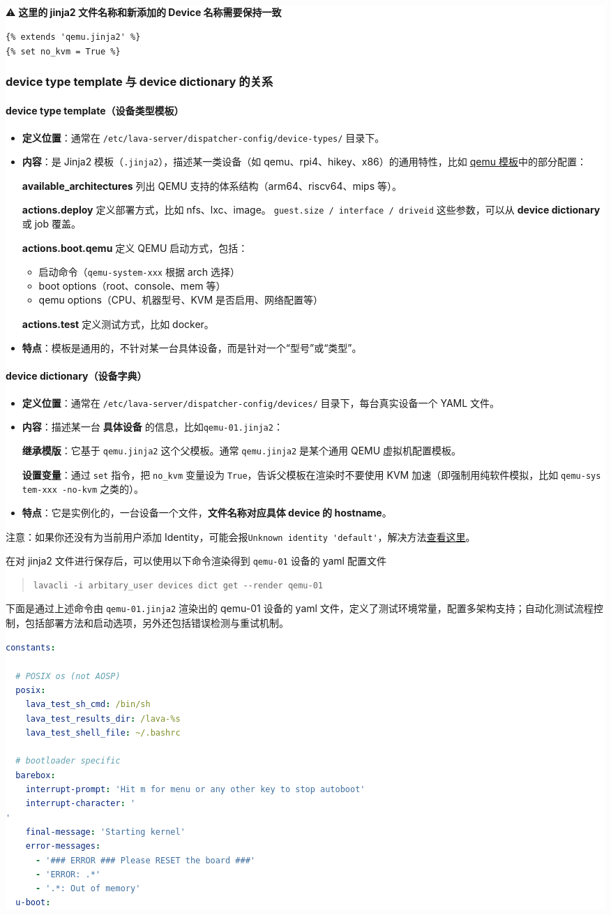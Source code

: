 ⚠️ **这里的 jinja2 文件名称和新添加的 Device 名称需要保持一致**

```Plain
{% extends 'qemu.jinja2' %}
{% set no_kvm = True %}
```

### device type template 与 device dictionary 的关系

#### device type template（设备类型模板）

* ​**定义位置**​：通常在 `/etc/lava-server/dispatcher-config/device-types/` 目录下。
* ​**内容**​：是 Jinja2 模板（`.jinja2`），描述某一类设备（如 qemu、rpi4、hikey、x86）的通用特性，比如 [qemu 模板](https://gitlab.com/lava/lava/-/blob/master/etc/dispatcher-config/device-types/qemu.jinja2)中的部分配置：
  
  **available\_architectures**  列出 QEMU 支持的体系结构（arm64、riscv64、mips 等）。
  
  **actions.deploy**  定义部署方式，比如 nfs、lxc、image。 `guest.size / interface / driveid` 这些参数，可以从 **device dictionary** 或 job 覆盖。
  
  **actions.boot.qemu**  定义 QEMU 启动方式，包括：
  
  * 启动命令（`qemu-system-xxx` 根据 arch 选择）
  * boot options（root、console、mem 等）
  * qemu options（CPU、机器型号、KVM 是否启用、网络配置等）
    
  **actions.test**  定义测试方式，比如 docker。
* ​**特点**​：模板是通用的，不针对某一台具体设备，而是针对一个“型号”或“类型”。

#### device dictionary（设备字典）

* ​**定义位置**​：通常在 `/etc/lava-server/dispatcher-config/devices/` 目录下，每台真实设备一个 YAML 文件。
* ​**内容**​：描述某一台 **具体设备** 的信息，比如`qemu-`​`01`​`.jinja2`：
  
  **继承**​​**模版**​：它基于 `qemu.jinja2` 这个父模板。通常 `qemu.jinja2` 是某个通用 QEMU 虚拟机配置模板。
  
  ​**设置变量**​：通过 `set` 指令，把 `no_kvm` 变量设为 `True`，告诉父模板在渲染时不要使用 KVM 加速（即强制用纯软件模拟，比如 `qemu-system-xxx -no-kvm` 之类的）。
* ​**特点**​：它是实例化的，一台设备一个文件，​**文件名称对应具体 device 的 hostname**​。


注意：如果你还没有为当前用户添加 Identity，可能会报`Unknown identity 'default'`，解决方法[查看这里](./1.LAVA主从机部署文档.md#为普通用户添加-identity)。

在对 jinja2 文件进行保存后，可以使用以下命令渲染得到 `qemu-01` 设备的 yaml 配置文件

> `lavacli -i arbitary_user devices dict get --render qemu-01`

下面是通过上述命令由 `qemu-01.jinja2` 渲染出的 qemu-01 设备的 yaml 文件，定义了测试环境常量，配置多架构支持；自动化测试流程控制，包括部署方法和启动选项，另外还包括错误检测与重试机制。

```YAML
constants: 

  # POSIX os (not AOSP) 
  posix: 
    lava_test_sh_cmd: /bin/sh 
    lava_test_results_dir: /lava-%s 
    lava_test_shell_file: ~/.bashrc 

  # bootloader specific 
  barebox: 
    interrupt-prompt: 'Hit m for menu or any other key to stop autoboot' 
    interrupt-character: ' 
' 
    final-message: 'Starting kernel' 
    error-messages: 
      - '### ERROR ### Please RESET the board ###' 
      - 'ERROR: .*' 
      - '.*: Out of memory' 
  u-boot: 
```